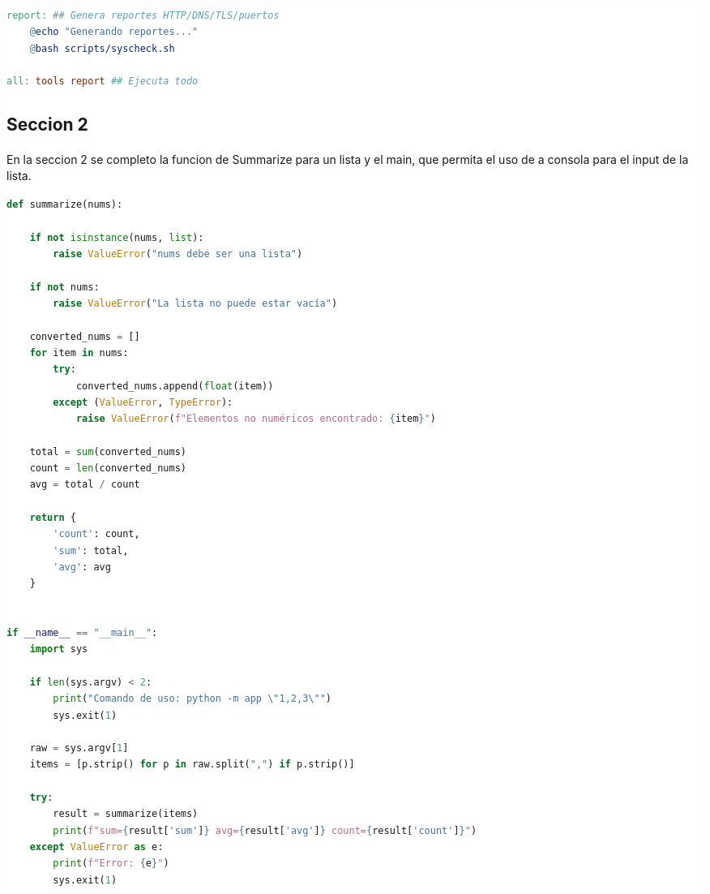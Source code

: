 ```Makefile
report: ## Genera reportes HTTP/DNS/TLS/puertos
	@echo "Generando reportes..."
	@bash scripts/syscheck.sh

all: tools report ## Ejecuta todo
```

## Seccion 2

En la seccion 2 se completo la funcion de Summarize para un lista y el main, que permita el uso de a consola para el input de la lista.

```python
def summarize(nums):

    if not isinstance(nums, list):
        raise ValueError("nums debe ser una lista")
    
    if not nums:
        raise ValueError("La lista no puede estar vacía")
    
    converted_nums = []
    for item in nums:
        try:
            converted_nums.append(float(item))
        except (ValueError, TypeError):
            raise ValueError(f"Elementos no numéricos encontrado: {item}")
    
    total = sum(converted_nums)
    count = len(converted_nums)
    avg = total / count
    
    return {
        'count': count,
        'sum': total,
        'avg': avg
    }


if __name__ == "__main__":
    import sys
    
    if len(sys.argv) < 2:
        print("Comando de uso: python -m app \"1,2,3\"")
        sys.exit(1)
    
    raw = sys.argv[1]
    items = [p.strip() for p in raw.split(",") if p.strip()]
    
    try:
        result = summarize(items)
        print(f"sum={result['sum']} avg={result['avg']} count={result['count']}")
    except ValueError as e:
        print(f"Error: {e}")
        sys.exit(1)
```
